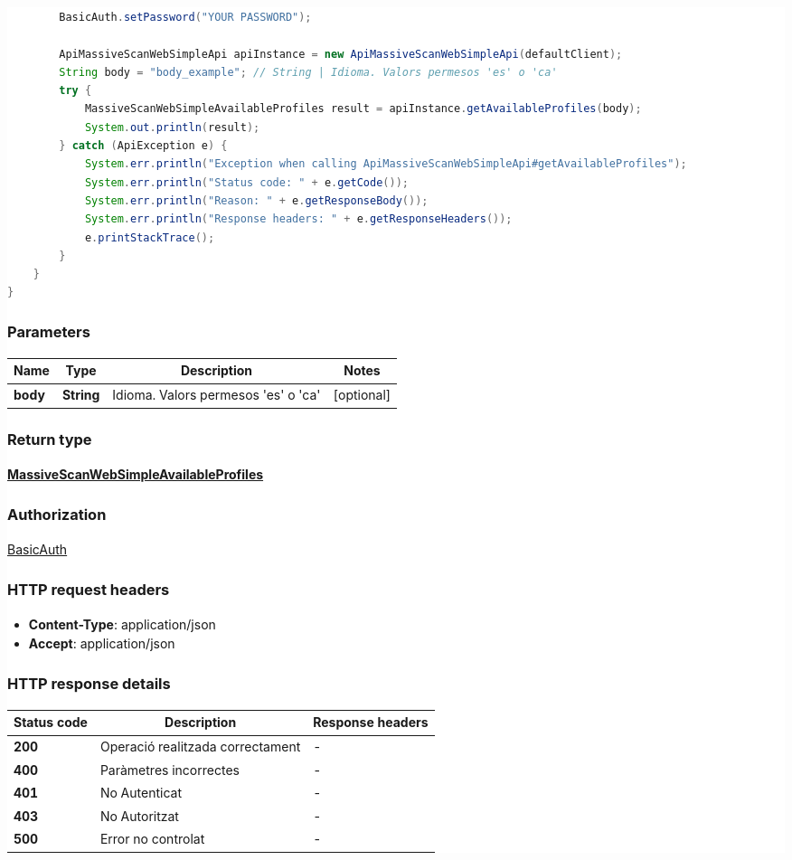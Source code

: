 ```java
        BasicAuth.setPassword("YOUR PASSWORD");

        ApiMassiveScanWebSimpleApi apiInstance = new ApiMassiveScanWebSimpleApi(defaultClient);
        String body = "body_example"; // String | Idioma. Valors permesos 'es' o 'ca'
        try {
            MassiveScanWebSimpleAvailableProfiles result = apiInstance.getAvailableProfiles(body);
            System.out.println(result);
        } catch (ApiException e) {
            System.err.println("Exception when calling ApiMassiveScanWebSimpleApi#getAvailableProfiles");
            System.err.println("Status code: " + e.getCode());
            System.err.println("Reason: " + e.getResponseBody());
            System.err.println("Response headers: " + e.getResponseHeaders());
            e.printStackTrace();
        }
    }
}
```

### Parameters


| Name | Type | Description  | Notes |
|------------- | ------------- | ------------- | -------------|
| **body** | **String**| Idioma. Valors permesos &#39;es&#39; o &#39;ca&#39; | [optional] |

### Return type

[**MassiveScanWebSimpleAvailableProfiles**](MassiveScanWebSimpleAvailableProfiles.md)

### Authorization

[BasicAuth](../README.md#BasicAuth)

### HTTP request headers

- **Content-Type**: application/json
- **Accept**: application/json


### HTTP response details
| Status code | Description | Response headers |
|-------------|-------------|------------------|
| **200** | Operació realitzada correctament |  -  |
| **400** | Paràmetres incorrectes |  -  |
| **401** | No Autenticat |  -  |
| **403** | No Autoritzat |  -  |
| **500** | Error no controlat |  -  |
